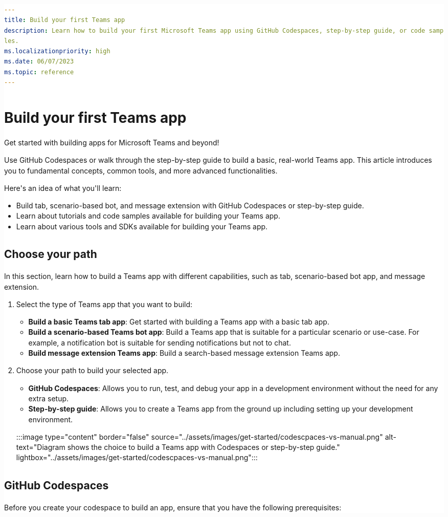 ```yaml
---
title: Build your first Teams app
description: Learn how to build your first Microsoft Teams app using GitHub Codespaces, step-by-step guide, or code samples.
ms.localizationpriority: high
ms.date: 06/07/2023
ms.topic: reference
---
```


# Build your first Teams app

Get started with building apps for Microsoft Teams and beyond!

Use GitHub Codespaces or walk through the step-by-step guide to build a basic, real-world Teams app. This article introduces you to fundamental concepts, common tools, and more advanced functionalities.

Here's an idea of what you'll learn:

* Build tab, scenario-based bot, and message extension with GitHub Codespaces or step-by-step guide.
* Learn about tutorials and code samples available for building your Teams app.
* Learn about various tools and SDKs available for building your Teams app.

## Choose your path

In this section, learn how to build a Teams app with different capabilities, such as tab, scenario-based bot app, and message extension.

1. Select the type of Teams app that you want to build:

   * **Build a basic Teams tab app**: Get started with building a Teams app with a basic tab app.
   * **Build a scenario-based Teams bot app**: Build a Teams app that is suitable for a particular scenario or use-case. For example, a notification bot is suitable for sending notifications but not to chat.
   * **Build message extension Teams app**: Build a search-based message extension Teams app.

2. Choose your path to build your selected app.

   * **GitHub Codespaces**: Allows you to run, test, and debug your app in a development environment without the need for any extra setup.
   * **Step-by-step guide**: Allows you to create a Teams app from the ground up including setting up your development environment.

   :::image type="content" border="false" source="../assets/images/get-started/codescpaces-vs-manual.png" alt-text="Diagram shows the choice to build a Teams app with Codespaces or step-by-step guide." lightbox="../assets/images/get-started/codescpaces-vs-manual.png":::

## GitHub Codespaces

Before you create your codespace to build an app, ensure that you have the following prerequisites:
